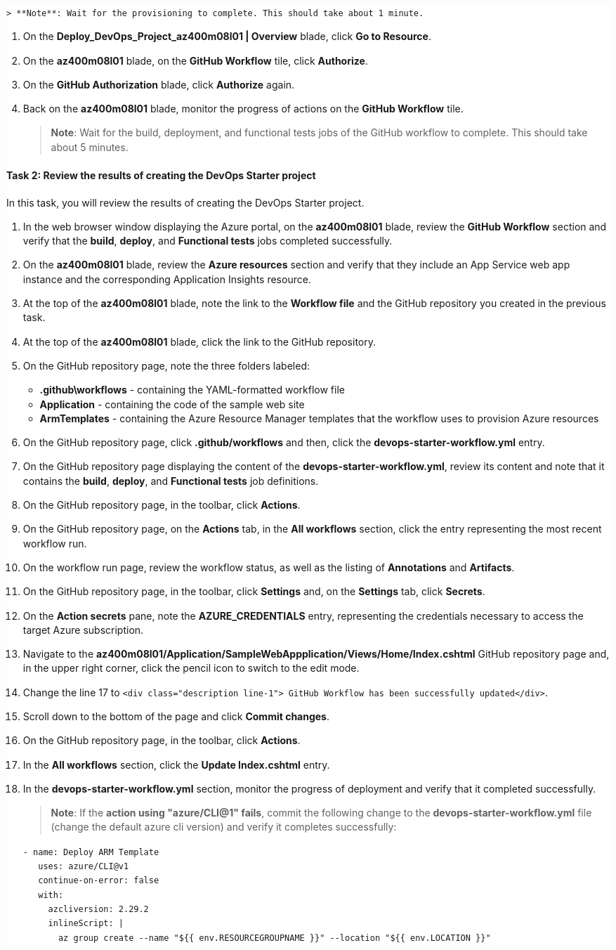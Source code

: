     > **Note**: Wait for the provisioning to complete. This should take about 1 minute.

1.  On the **Deploy_DevOps_Project_az400m08l01 \| Overview** blade, click **Go to Resource**.
1.  On the **az400m08l01** blade, on the **GitHub Workflow** tile, click **Authorize**. 
1.  On the **GitHub Authorization** blade, click **Authorize** again.
1.  Back on the **az400m08l01** blade, monitor the progress of actions on the **GitHub Workflow** tile. 

    > **Note**: Wait for the build, deployment, and functional tests jobs of the GitHub workflow to complete. This should take about 5 minutes.

#### Task 2: Review the results of creating the DevOps Starter project

In this task, you will review the results of creating the DevOps Starter project.

1.  In the web browser window displaying the Azure portal, on the **az400m08l01** blade, review the **GitHub Workflow** section and verify that the **build**, **deploy**, and **Functional tests** jobs completed successfully.
1.  On the **az400m08l01** blade, review the **Azure resources** section and verify that they include an App Service web app instance and the corresponding Application Insights resource.
1.  At the top of the **az400m08l01** blade, note the link to the **Workflow file** and the GitHub repository you created in the previous task.
1.  At the top of the **az400m08l01** blade, click the link to the GitHub repository. 
1.  On the GitHub repository page, note the three folders labeled:

    - **.github\workflows** - containing the YAML-formatted workflow file
    - **Application** - containing the code of the sample web site
    - **ArmTemplates** - containing the Azure Resource Manager templates that the workflow uses to provision Azure resources

1.  On the GitHub repository page, click **.github/workflows** and then, click the **devops-starter-workflow.yml** entry.
1.  On the GitHub repository page displaying the content of the **devops-starter-workflow.yml**, review its content and note that it contains the **build**, **deploy**, and **Functional tests** job definitions.
1.  On the GitHub repository page, in the toolbar, click **Actions**.
1.  On the GitHub repository page, on the **Actions** tab, in the **All workflows** section, click the entry representing the most recent workflow run.
1.  On the workflow run page, review the workflow status, as well as the listing of **Annotations** and **Artifacts**.
1.  On the GitHub repository page, in the toolbar, click **Settings** and, on the **Settings** tab, click **Secrets**.
1.  On the **Action secrets** pane, note the **AZURE_CREDENTIALS** entry, representing the credentials necessary to access the target Azure subscription. 
1.  Navigate to the **az400m08l01/Application/SampleWebAppplication/Views/Home/Index.cshtml** GitHub repository page and, in the upper right corner, click the pencil icon to switch to the edit mode.
1.  Change the line 17 to `<div class="description line-1"> GitHub Workflow has been successfully updated</div>`.
1.  Scroll down to the bottom of the page and click **Commit changes**.
1.  On the GitHub repository page, in the toolbar, click **Actions**.
1.  In the **All workflows** section, click the **Update Index.cshtml** entry.
1.  In the **devops-starter-workflow.yml** section, monitor the progress of deployment and verify that it completed successfully.
     > **Note**: If the **action using "azure/CLI@1" fails**, commit the following change to the **devops-starter-workflow.yml** file (change the default azure cli version) and verify it completes successfully:
       ```
       - name: Deploy ARM Template
          uses: azure/CLI@v1
          continue-on-error: false
          with:
            azcliversion: 2.29.2
            inlineScript: |
              az group create --name "${{ env.RESOURCEGROUPNAME }}" --location "${{ env.LOCATION }}"